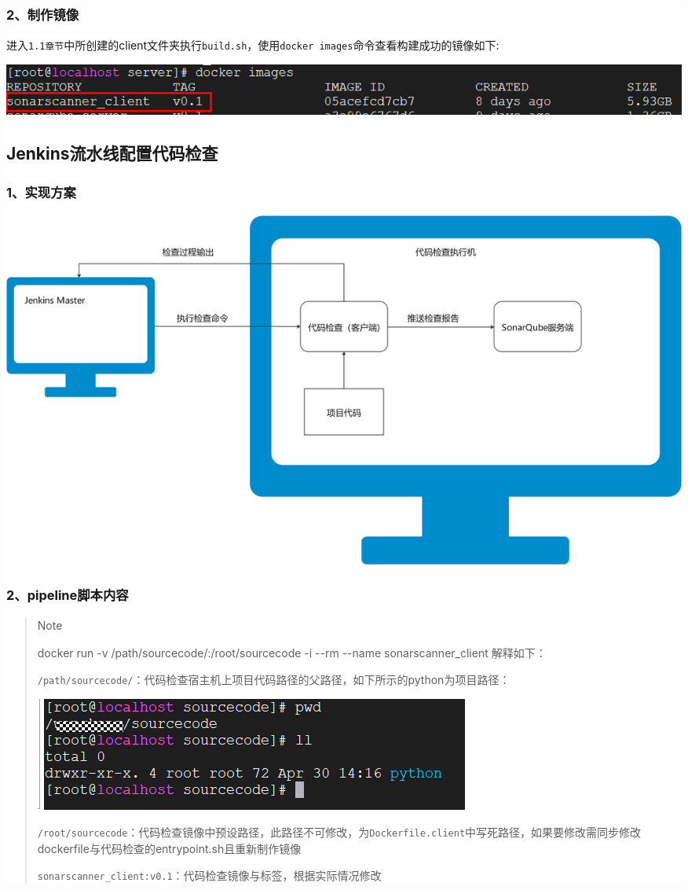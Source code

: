 ### 2、制作镜像

进入`1.1章节`中所创建的client文件夹执行`build.sh`，使用`docker images`命令查看构建成功的镜像如下:

![sonarscanner_client](./代码检查.assets/sonarscanner_client.PNG)



## Jenkins流水线配置代码检查

### 1、实现方案

![Jenkins集成思路](./代码检查.assets/Jenkins集成思路.png)

### 2、pipeline脚本内容

> Note 
>
> docker run -v /path/sourcecode/:/root/sourcecode -i --rm --name sonarscanner_client 解释如下：
>
> `/path/sourcecode/`：代码检查宿主机上项目代码路径的父路径，如下所示的python为项目路径：
>
> ![项目路径的父路径](./代码检查.assets/项目路径的父路径.PNG)
>
> `/root/sourcecode`：代码检查镜像中预设路径，此路径不可修改，为`Dockerfile.client`中写死路径，如果要修改需同步修改dockerfile与代码检查的entrypoint.sh且重新制作镜像
>
> `sonarscanner_client:v0.1`：代码检查镜像与标签，根据实际情况修改
